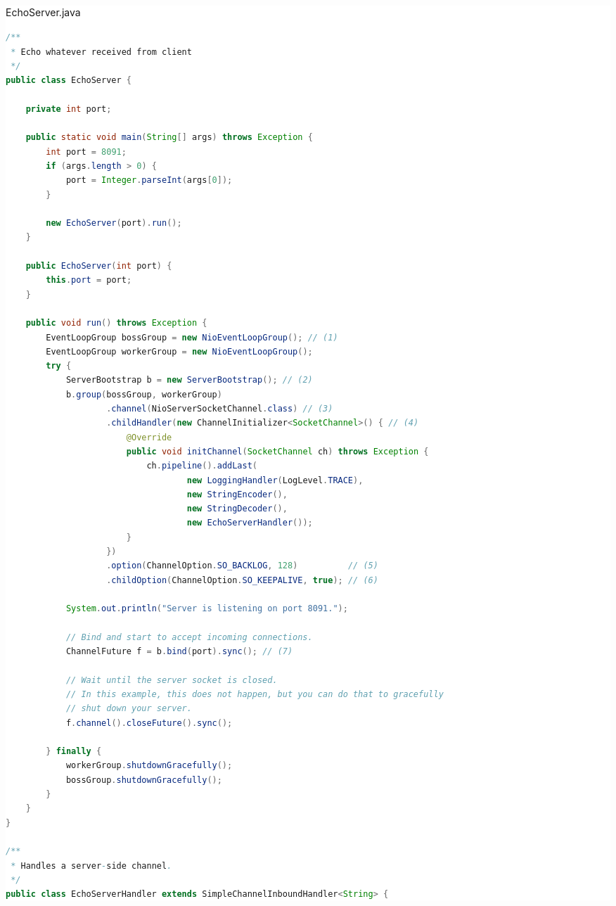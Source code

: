 EchoServer.java
```java
/**
 * Echo whatever received from client
 */
public class EchoServer {

    private int port;

    public static void main(String[] args) throws Exception {
        int port = 8091;
        if (args.length > 0) {
            port = Integer.parseInt(args[0]);
        }

        new EchoServer(port).run();
    }

    public EchoServer(int port) {
        this.port = port;
    }

    public void run() throws Exception {
        EventLoopGroup bossGroup = new NioEventLoopGroup(); // (1)
        EventLoopGroup workerGroup = new NioEventLoopGroup();
        try {
            ServerBootstrap b = new ServerBootstrap(); // (2)
            b.group(bossGroup, workerGroup)
                    .channel(NioServerSocketChannel.class) // (3)
                    .childHandler(new ChannelInitializer<SocketChannel>() { // (4)
                        @Override
                        public void initChannel(SocketChannel ch) throws Exception {
                            ch.pipeline().addLast(
                                    new LoggingHandler(LogLevel.TRACE),
                                    new StringEncoder(),
                                    new StringDecoder(),
                                    new EchoServerHandler());
                        }
                    })
                    .option(ChannelOption.SO_BACKLOG, 128)          // (5)
                    .childOption(ChannelOption.SO_KEEPALIVE, true); // (6)

            System.out.println("Server is listening on port 8091.");

            // Bind and start to accept incoming connections.
            ChannelFuture f = b.bind(port).sync(); // (7)

            // Wait until the server socket is closed.
            // In this example, this does not happen, but you can do that to gracefully
            // shut down your server.
            f.channel().closeFuture().sync();

        } finally {
            workerGroup.shutdownGracefully();
            bossGroup.shutdownGracefully();
        }
    }
}

/**
 * Handles a server-side channel.
 */
public class EchoServerHandler extends SimpleChannelInboundHandler<String> {

```
